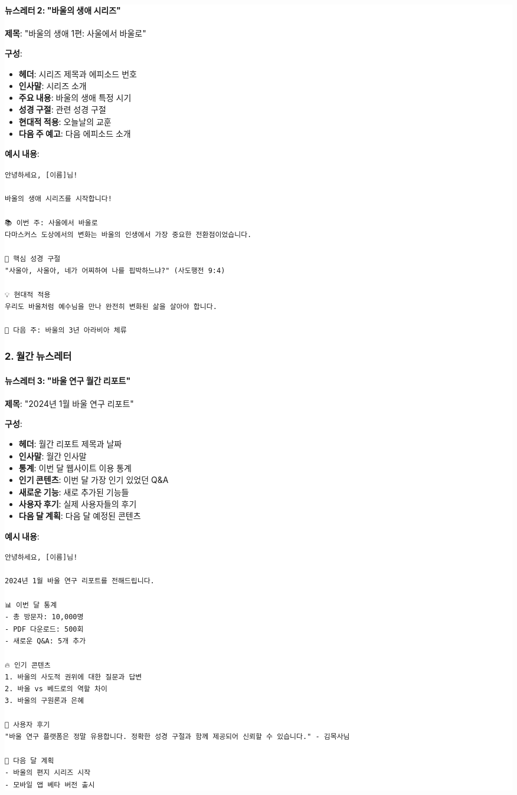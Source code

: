 #### 뉴스레터 2: "바울의 생애 시리즈"
**제목**: "바울의 생애 1편: 사울에서 바울로"

**구성**:
- **헤더**: 시리즈 제목과 에피소드 번호
- **인사말**: 시리즈 소개
- **주요 내용**: 바울의 생애 특정 시기
- **성경 구절**: 관련 성경 구절
- **현대적 적용**: 오늘날의 교훈
- **다음 주 예고**: 다음 에피소드 소개

**예시 내용**:
```
안녕하세요, [이름]님!

바울의 생애 시리즈를 시작합니다!

📚 이번 주: 사울에서 바울로
다마스커스 도상에서의 변화는 바울의 인생에서 가장 중요한 전환점이었습니다.

📖 핵심 성경 구절
"사울아, 사울아, 네가 어찌하여 나를 핍박하느냐?" (사도행전 9:4)

💡 현대적 적용
우리도 바울처럼 예수님을 만나 완전히 변화된 삶을 살아야 합니다.

🔗 다음 주: 바울의 3년 아라비아 체류
```

### 2. 월간 뉴스레터

#### 뉴스레터 3: "바울 연구 월간 리포트"
**제목**: "2024년 1월 바울 연구 리포트"

**구성**:
- **헤더**: 월간 리포트 제목과 날짜
- **인사말**: 월간 인사말
- **통계**: 이번 달 웹사이트 이용 통계
- **인기 콘텐츠**: 이번 달 가장 인기 있었던 Q&A
- **새로운 기능**: 새로 추가된 기능들
- **사용자 후기**: 실제 사용자들의 후기
- **다음 달 계획**: 다음 달 예정된 콘텐츠

**예시 내용**:
```
안녕하세요, [이름]님!

2024년 1월 바울 연구 리포트를 전해드립니다.

📊 이번 달 통계
- 총 방문자: 10,000명
- PDF 다운로드: 500회
- 새로운 Q&A: 5개 추가

🔥 인기 콘텐츠
1. 바울의 사도적 권위에 대한 질문과 답변
2. 바울 vs 베드로의 역할 차이
3. 바울의 구원론과 은혜

💬 사용자 후기
"바울 연구 플랫폼은 정말 유용합니다. 정확한 성경 구절과 함께 제공되어 신뢰할 수 있습니다." - 김목사님

🔗 다음 달 계획
- 바울의 편지 시리즈 시작
- 모바일 앱 베타 버전 출시
```